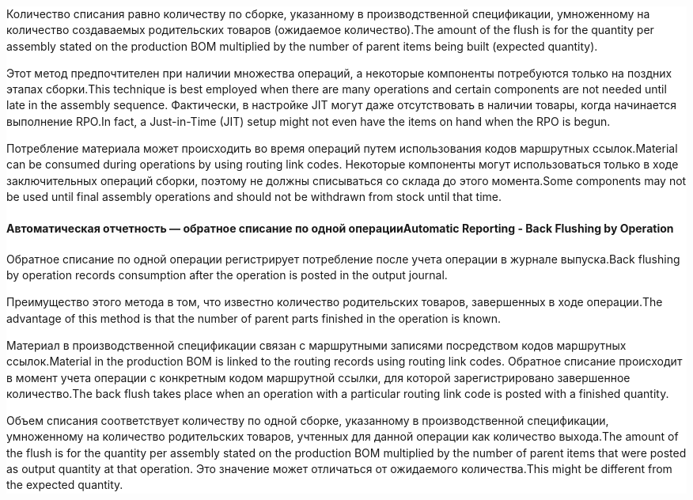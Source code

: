 <span data-ttu-id="cbabc-235">Количество списания равно количеству по сборке, указанному в производственной спецификации, умноженному на количество создаваемых родительских товаров (ожидаемое количество).</span><span class="sxs-lookup"><span data-stu-id="cbabc-235">The amount of the flush is for the quantity per assembly stated on the production BOM multiplied by the number of parent items being built (expected quantity).</span></span>  

<span data-ttu-id="cbabc-236">Этот метод предпочтителен при наличии множества операций, а некоторые компоненты потребуются только на поздних этапах сборки.</span><span class="sxs-lookup"><span data-stu-id="cbabc-236">This technique is best employed when there are many operations and certain components are not needed until late in the assembly sequence.</span></span> <span data-ttu-id="cbabc-237">Фактически, в настройке JIT могут даже отсутствовать в наличии товары, когда начинается выполнение RPO.</span><span class="sxs-lookup"><span data-stu-id="cbabc-237">In fact, a Just-in-Time (JIT) setup might not even have the items on hand when the RPO is begun.</span></span>  

<span data-ttu-id="cbabc-238">Потребление материала может происходить во время операций путем использования кодов маршрутных ссылок.</span><span class="sxs-lookup"><span data-stu-id="cbabc-238">Material can be consumed during operations by using routing link codes.</span></span> <span data-ttu-id="cbabc-239">Некоторые компоненты могут использоваться только в ходе заключительных операций сборки, поэтому не должны списываться со склада до этого момента.</span><span class="sxs-lookup"><span data-stu-id="cbabc-239">Some components may not be used until final assembly operations and should not be withdrawn from stock until that time.</span></span>  

#### <a name="automatic-reporting---back-flushing-by-operation"></a><span data-ttu-id="cbabc-240">Автоматическая отчетность — обратное списание по одной операции</span><span class="sxs-lookup"><span data-stu-id="cbabc-240">Automatic Reporting - Back Flushing by Operation</span></span>  
<span data-ttu-id="cbabc-241">Обратное списание по одной операции регистрирует потребление после учета операции в журнале выпуска.</span><span class="sxs-lookup"><span data-stu-id="cbabc-241">Back flushing by operation records consumption after the operation is posted in the output journal.</span></span>  

<span data-ttu-id="cbabc-242">Преимущество этого метода в том, что известно количество родительских товаров, завершенных в ходе операции.</span><span class="sxs-lookup"><span data-stu-id="cbabc-242">The advantage of this method is that the number of parent parts finished in the operation is known.</span></span>  

<span data-ttu-id="cbabc-243">Материал в производственной спецификации связан с маршрутными записями посредством кодов маршрутных ссылок.</span><span class="sxs-lookup"><span data-stu-id="cbabc-243">Material in the production BOM is linked to the routing records using routing link codes.</span></span> <span data-ttu-id="cbabc-244">Обратное списание происходит в момент учета операции с конкретным кодом маршрутной ссылки, для которой зарегистрировано завершенное количество.</span><span class="sxs-lookup"><span data-stu-id="cbabc-244">The back flush takes place when an operation with a particular routing link code is posted with a finished quantity.</span></span>  

<span data-ttu-id="cbabc-245">Объем списания соответствует количеству по одной сборке, указанному в производственной спецификации, умноженному на количество родительских товаров, учтенных для данной операции как количество выхода.</span><span class="sxs-lookup"><span data-stu-id="cbabc-245">The amount of the flush is for the quantity per assembly stated on the production BOM multiplied by the number of parent items that were posted as output quantity at that operation.</span></span> <span data-ttu-id="cbabc-246">Это значение может отличаться от ожидаемого количества.</span><span class="sxs-lookup"><span data-stu-id="cbabc-246">This might be different from the expected quantity.</span></span>  
